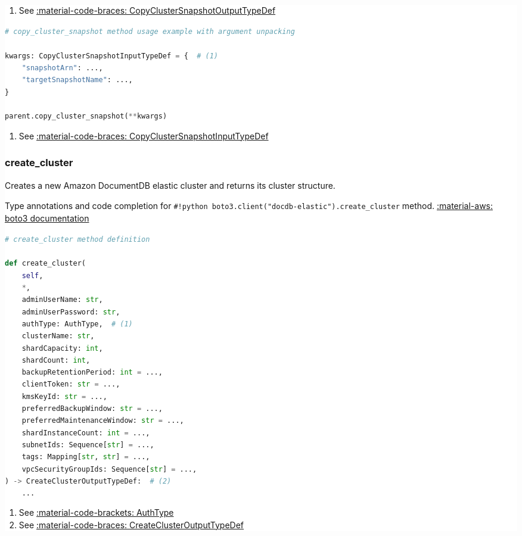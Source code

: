 1. See [:material-code-braces: CopyClusterSnapshotOutputTypeDef](./type_defs.md#copyclustersnapshotoutputtypedef)


```python
# copy_cluster_snapshot method usage example with argument unpacking

kwargs: CopyClusterSnapshotInputTypeDef = {  # (1)
    "snapshotArn": ...,
    "targetSnapshotName": ...,
}

parent.copy_cluster_snapshot(**kwargs)
```

1. See [:material-code-braces: CopyClusterSnapshotInputTypeDef](./type_defs.md#copyclustersnapshotinputtypedef)

### create\_cluster

Creates a new Amazon DocumentDB elastic cluster and returns its cluster
structure.

Type annotations and code completion for `#!python boto3.client("docdb-elastic").create_cluster` method.
[:material-aws: boto3 documentation](https://boto3.amazonaws.com/v1/documentation/api/latest/reference/services/docdb-elastic/client/create_cluster.html)

```python
# create_cluster method definition

def create_cluster(
    self,
    *,
    adminUserName: str,
    adminUserPassword: str,
    authType: AuthType,  # (1)
    clusterName: str,
    shardCapacity: int,
    shardCount: int,
    backupRetentionPeriod: int = ...,
    clientToken: str = ...,
    kmsKeyId: str = ...,
    preferredBackupWindow: str = ...,
    preferredMaintenanceWindow: str = ...,
    shardInstanceCount: int = ...,
    subnetIds: Sequence[str] = ...,
    tags: Mapping[str, str] = ...,
    vpcSecurityGroupIds: Sequence[str] = ...,
) -> CreateClusterOutputTypeDef:  # (2)
    ...
```

1. See [:material-code-brackets: AuthType](./literals.md#authtype)
2. See [:material-code-braces: CreateClusterOutputTypeDef](./type_defs.md#createclusteroutputtypedef)
